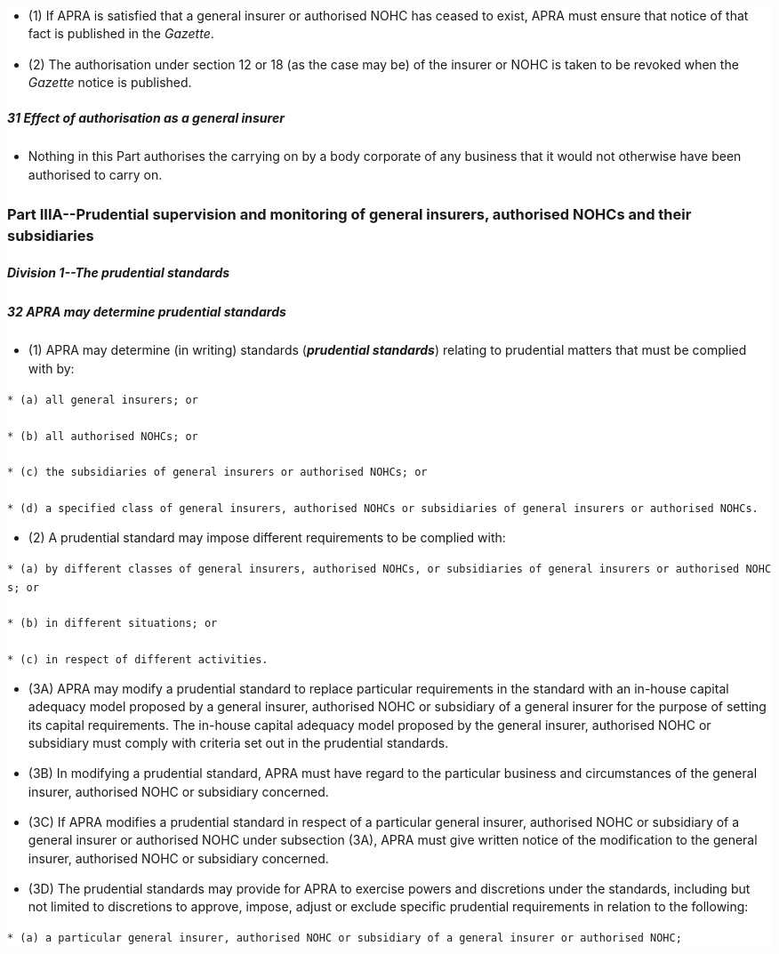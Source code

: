    * (1) If APRA is satisfied that a general insurer or authorised NOHC has ceased to exist, APRA must ensure that notice of that fact is published in the _Gazette_.

   * (2) The authorisation under section 12 or 18 (as the case may be) of the insurer or NOHC is taken to be revoked when the _Gazette_ notice is published.

##### 31  Effect of authorisation as a general insurer

   * Nothing in this Part authorises the carrying on by a body corporate of any business that it would not otherwise have been authorised to carry on.

### Part IIIA--Prudential supervision and monitoring of general insurers, authorised NOHCs and their subsidiaries

##### Division 1--The prudential standards

##### 32  APRA may determine prudential standards

   * (1) APRA may determine (in writing) standards (**_prudential standards_**) relating to prudential matters that must be complied with by:

    * (a) all general insurers; or

    * (b) all authorised NOHCs; or

    * (c) the subsidiaries of general insurers or authorised NOHCs; or

    * (d) a specified class of general insurers, authorised NOHCs or subsidiaries of general insurers or authorised NOHCs.

   * (2) A prudential standard may impose different requirements to be complied with:

    * (a) by different classes of general insurers, authorised NOHCs, or subsidiaries of general insurers or authorised NOHCs; or

    * (b) in different situations; or

    * (c) in respect of different activities.

   * (3A) APRA may modify a prudential standard to replace particular requirements in the standard with an in-house capital adequacy model proposed by a general insurer, authorised NOHC or subsidiary of a general insurer for the purpose of setting its capital requirements. The in-house capital adequacy model proposed by the general insurer, authorised NOHC or subsidiary must comply with criteria set out in the prudential standards.

   * (3B) In modifying a prudential standard, APRA must have regard to the particular business and circumstances of the general insurer, authorised NOHC or subsidiary concerned.

   * (3C) If APRA modifies a prudential standard in respect of a particular general insurer, authorised NOHC or subsidiary of a general insurer or authorised NOHC under subsection (3A), APRA must give written notice of the modification to the general insurer, authorised NOHC or subsidiary concerned.

   * (3D) The prudential standards may provide for APRA to exercise powers and discretions under the standards, including but not limited to discretions to approve, impose, adjust or exclude specific prudential requirements in relation to the following:

    * (a) a particular general insurer, authorised NOHC or subsidiary of a general insurer or authorised NOHC;
